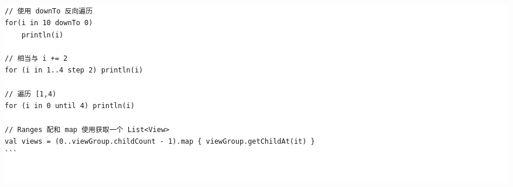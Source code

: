     // 使用 downTo 反向遍历
    for(i in 10 downTo 0)
        println(i)

    // 相当与 i += 2
    for (i in 1..4 step 2) println(i)

    // 遍历 [1,4)
    for (i in 0 until 4) println(i)  

    // Ranges 配和 map 使用获取一个 List<View>
    val views = (0..viewGroup.childCount - 1).map { viewGroup.getChildAt(it) }
    ```

    ​